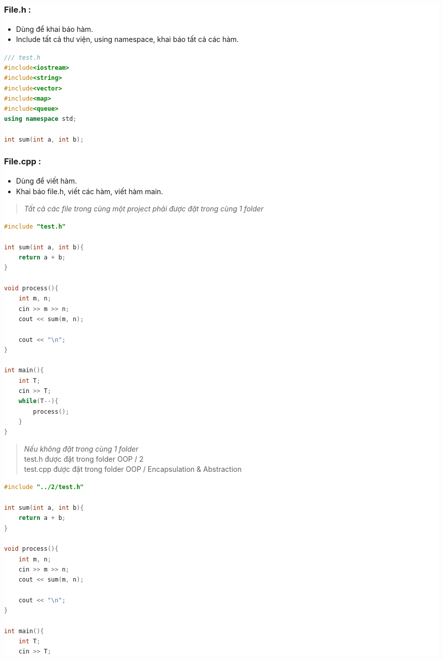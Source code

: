 ### **File.h** :
- Dùng để khai báo hàm.
- Include tất cả thư viện, using namespace, khai báo tất cả các hàm.
```c++
/// test.h
#include<iostream>
#include<string>
#include<vector>
#include<map>
#include<queue>
using namespace std;

int sum(int a, int b);
```

### **File.cpp** :
- Dùng để viết hàm.
- Khai báo file.h, viết các hàm, viết hàm main.
> *Tất cả các file trong cùng một project phải được đặt trong cùng 1 folder*

```c++
#include "test.h"

int sum(int a, int b){
	return a + b;
}

void process(){
	int m, n;
	cin >> m >> n;
	cout << sum(m, n);
	
	cout << "\n";
}

int main(){
	int T;
	cin >> T;
	while(T--){
		process();
	}
}
```
> *Nếu không đặt trong cùng 1 folder*   
test.h được đặt trong folder OOP / 2  
test.cpp được đặt trong folder OOP / Encapsulation & Abstraction
```c++
#include "../2/test.h"

int sum(int a, int b){
	return a + b;
}

void process(){
	int m, n;
	cin >> m >> n;
	cout << sum(m, n);
	
	cout << "\n";
}

int main(){
	int T;
	cin >> T;
```
